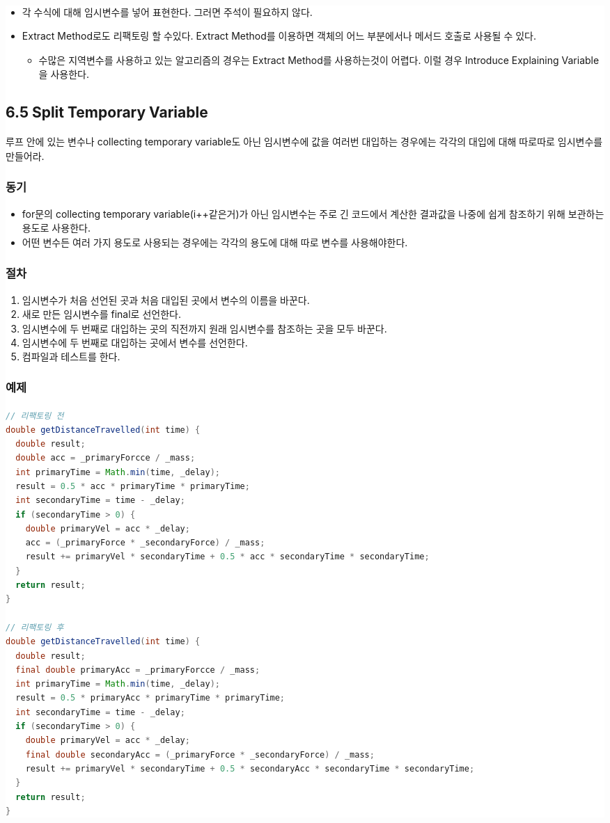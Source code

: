 * 각 수식에 대해 임시변수를 넣어 표현한다. 그러면 주석이 필요하지 않다.

* Extract Method로도 리팩토링 할 수있다. Extract Method를 이용하면 객체의 어느 부분에서나 메서드 호출로 사용될 수 있다.
  * 수많은 지역변수를 사용하고 있는 알고리즘의 경우는 Extract Method를 사용하는것이 어렵다. 이럴 경우 Introduce Explaining Variable을 사용한다.

## 6.5 Split Temporary Variable

루프 안에 있는 변수나 collecting temporary variable도 아닌 임시변수에 값을 여러번 대입하는 경우에는 각각의 대입에 대해 따로따로 임시변수를 만들어라.

### 동기

* for문의 collecting temporary variable(i++같은거)가 아닌 임시변수는 주로 긴 코드에서 계산한 결과값을 나중에 쉽게 참조하기 위해 보관하는 용도로 사용한다.
* 어떤 변수든 여러 가지 용도로 사용되는 경우에는 각각의 용도에 대해 따로 변수를 사용해야한다.

### 절차

1. 임시변수가 처음 선언된 곳과 처음 대입된 곳에서 변수의 이름을 바꾼다.
2. 새로 만든 임시변수를 final로 선언한다.
3. 임시변수에 두 번째로 대입하는 곳의 직전까지 원래 임시변수를 참조하는 곳을 모두 바꾼다.
4. 임시변수에 두 번째로 대입하는 곳에서 변수를 선언한다.
5. 컴파일과 테스트를 한다.

### 예제

```java
// 리팩토링 전
double getDistanceTravelled(int time) {
  double result;
  double acc = _primaryForcce / _mass;
  int primaryTime = Math.min(time, _delay);
  result = 0.5 * acc * primaryTime * primaryTime;
  int secondaryTime = time - _delay;
  if (secondaryTime > 0) {
    double primaryVel = acc * _delay;
    acc = (_primaryForce * _secondaryForce) / _mass;
    result += primaryVel * secondaryTime + 0.5 * acc * secondaryTime * secondaryTime;
  }
  return result;
}

// 리팩토링 후
double getDistanceTravelled(int time) {
  double result;
  final double primaryAcc = _primaryForcce / _mass;
  int primaryTime = Math.min(time, _delay);
  result = 0.5 * primaryAcc * primaryTime * primaryTime;
  int secondaryTime = time - _delay;
  if (secondaryTime > 0) {
    double primaryVel = acc * _delay;
    final double secondaryAcc = (_primaryForce * _secondaryForce) / _mass;
    result += primaryVel * secondaryTime + 0.5 * secondaryAcc * secondaryTime * secondaryTime;
  }
  return result;
}
```
